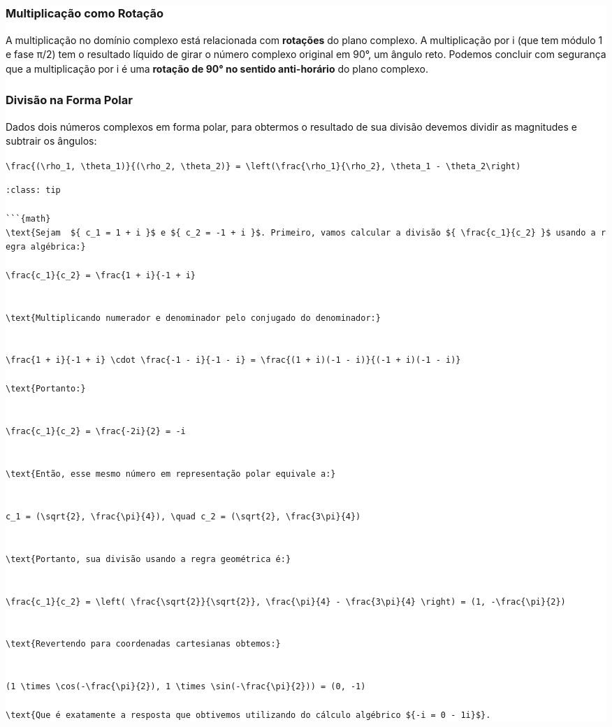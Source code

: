 ### Multiplicação como Rotação

A multiplicação no domínio complexo está relacionada com **rotações** do plano complexo. A multiplicação por i (que tem módulo 1 e fase π/2) tem o resultado líquido de girar o número complexo original em 90°, um ângulo reto. Podemos concluir com segurança que a multiplicação por i é uma **rotação de 90° no sentido anti-horário** do plano complexo.

### Divisão na Forma Polar

Dados dois números complexos em forma polar, para obtermos o resultado de sua divisão devemos dividir as magnitudes e subtrair os ângulos:

```{math}
\frac{(\rho_1, \theta_1)}{(\rho_2, \theta_2)} = \left(\frac{\rho_1}{\rho_2}, \theta_1 - \theta_2\right)
```

```{admonition} Exemplo
:class: tip

```{math}
\text{Sejam  ${ c_1 = 1 + i }$ e ${ c_2 = -1 + i }$. Primeiro, vamos calcular a divisão ${ \frac{c_1}{c_2} }$ usando a regra algébrica:}

\frac{c_1}{c_2} = \frac{1 + i}{-1 + i}


\text{Multiplicando numerador e denominador pelo conjugado do denominador:}


\frac{1 + i}{-1 + i} \cdot \frac{-1 - i}{-1 - i} = \frac{(1 + i)(-1 - i)}{(-1 + i)(-1 - i)}

\text{Portanto:}


\frac{c_1}{c_2} = \frac{-2i}{2} = -i


\text{Então, esse mesmo número em representação polar equivale a:}


c_1 = (\sqrt{2}, \frac{\pi}{4}), \quad c_2 = (\sqrt{2}, \frac{3\pi}{4})


\text{Portanto, sua divisão usando a regra geométrica é:}


\frac{c_1}{c_2} = \left( \frac{\sqrt{2}}{\sqrt{2}}, \frac{\pi}{4} - \frac{3\pi}{4} \right) = (1, -\frac{\pi}{2})


\text{Revertendo para coordenadas cartesianas obtemos:}


(1 \times \cos(-\frac{\pi}{2}), 1 \times \sin(-\frac{\pi}{2})) = (0, -1)

\text{Que é exatamente a resposta que obtivemos utilizando do cálculo algébrico ${-i = 0 - 1i}$}.
```
